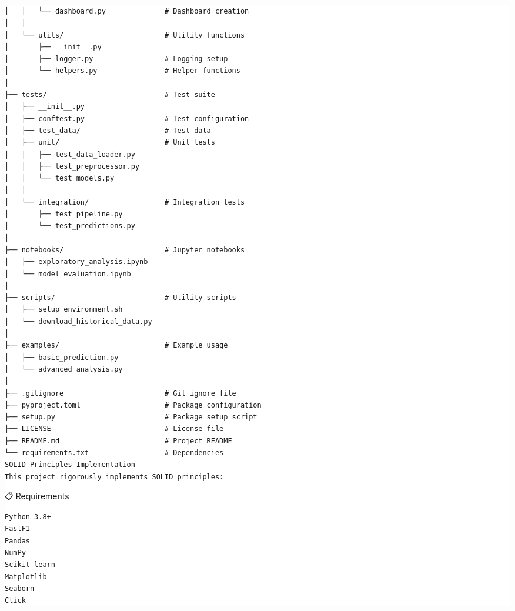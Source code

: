 ```
│   │   └── dashboard.py              # Dashboard creation
│   │
│   └── utils/                        # Utility functions
│       ├── __init__.py
│       ├── logger.py                 # Logging setup
│       └── helpers.py                # Helper functions
│
├── tests/                            # Test suite
│   ├── __init__.py
│   ├── conftest.py                   # Test configuration
│   ├── test_data/                    # Test data
│   ├── unit/                         # Unit tests
│   │   ├── test_data_loader.py
│   │   ├── test_preprocessor.py
│   │   └── test_models.py
│   │
│   └── integration/                  # Integration tests
│       ├── test_pipeline.py
│       └── test_predictions.py
│
├── notebooks/                        # Jupyter notebooks
│   ├── exploratory_analysis.ipynb
│   └── model_evaluation.ipynb
│
├── scripts/                          # Utility scripts
│   ├── setup_environment.sh
│   └── download_historical_data.py
│
├── examples/                         # Example usage
│   ├── basic_prediction.py
│   └── advanced_analysis.py
│
├── .gitignore                        # Git ignore file
├── pyproject.toml                    # Package configuration
├── setup.py                          # Package setup script
├── LICENSE                           # License file
├── README.md                         # Project README
└── requirements.txt                  # Dependencies
SOLID Principles Implementation
This project rigorously implements SOLID principles:
```
📋 Requirements

```
Python 3.8+
FastF1
Pandas
NumPy
Scikit-learn
Matplotlib
Seaborn
Click
```
